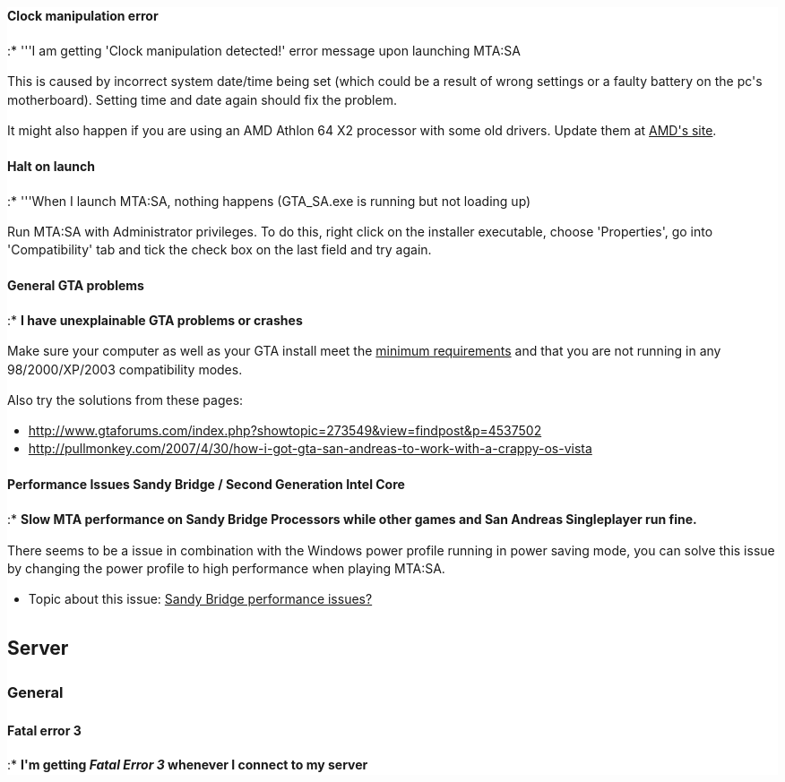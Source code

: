 #### Clock manipulation error

:\* '''I am getting 'Clock manipulation detected!' error message upon launching MTA:SA

  
This is caused by incorrect system date/time being set (which could be a result of wrong settings or a faulty battery on the pc's motherboard). Setting time and date again should fix the problem.



  
It might also happen if you are using an AMD Athlon 64 X2 processor with some old drivers. Update them at [AMD's site](http://support.amd.com/us/Pages/drivers.aspx).

#### Halt on launch

:\* '''When I launch MTA:SA, nothing happens (GTA\_SA.exe is running but not loading up)

  
Run MTA:SA with Administrator privileges. To do this, right click on the installer executable, choose 'Properties', go into 'Compatibility' tab and tick the check box on the last field and try again.

#### General GTA problems

:\* **I have unexplainable GTA problems or crashes**

  
Make sure your computer as well as your GTA install meet the [minimum requirements](/docs/Deathmatch_Client_Manual#System_requirements.md "wikilink") and that you are not running in any 98/2000/XP/2003 compatibility modes.



  
Also try the solutions from these pages:

-   <http://www.gtaforums.com/index.php?showtopic=273549&view=findpost&p=4537502>
-   <http://pullmonkey.com/2007/4/30/how-i-got-gta-san-andreas-to-work-with-a-crappy-os-vista>

#### Performance Issues Sandy Bridge / Second Generation Intel Core

:\* **Slow MTA performance on Sandy Bridge Processors while other games and San Andreas Singleplayer run fine.**

  
There seems to be a issue in combination with the Windows power profile running in power saving mode, you can solve this issue by changing the power profile to high performance when playing MTA:SA.

-   Topic about this issue: [Sandy Bridge performance issues?](http://forum.mtasa.com/viewtopic.php?f=104&t=31745)

Server
------

### General

#### Fatal error 3

:\* **I'm getting *Fatal Error 3* whenever I connect to my server**

  